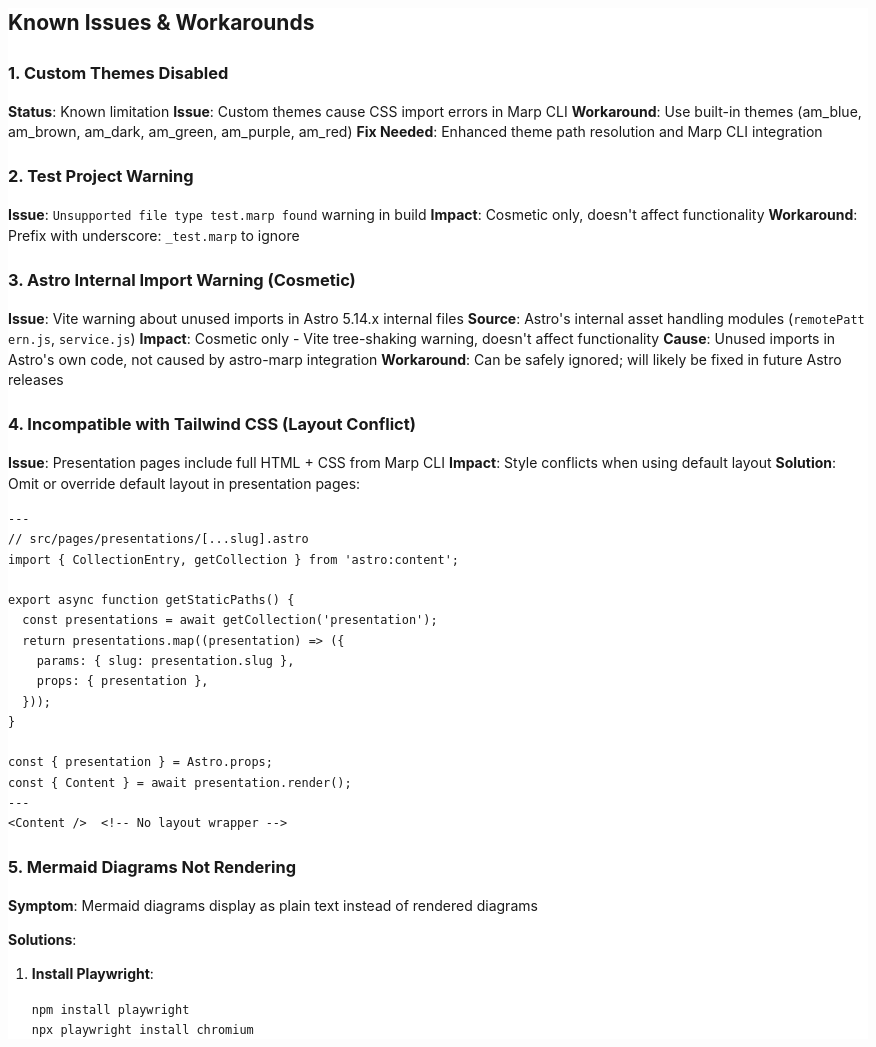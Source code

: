## Known Issues & Workarounds

### 1. Custom Themes Disabled
**Status**: Known limitation
**Issue**: Custom themes cause CSS import errors in Marp CLI
**Workaround**: Use built-in themes (am_blue, am_brown, am_dark, am_green, am_purple, am_red)
**Fix Needed**: Enhanced theme path resolution and Marp CLI integration

### 2. Test Project Warning
**Issue**: `Unsupported file type test.marp found` warning in build
**Impact**: Cosmetic only, doesn't affect functionality
**Workaround**: Prefix with underscore: `_test.marp` to ignore

### 3. Astro Internal Import Warning (Cosmetic)
**Issue**: Vite warning about unused imports in Astro 5.14.x internal files
**Source**: Astro's internal asset handling modules (`remotePattern.js`, `service.js`)
**Impact**: Cosmetic only - Vite tree-shaking warning, doesn't affect functionality
**Cause**: Unused imports in Astro's own code, not caused by astro-marp integration
**Workaround**: Can be safely ignored; will likely be fixed in future Astro releases

### 4. Incompatible with Tailwind CSS (Layout Conflict)
**Issue**: Presentation pages include full HTML + CSS from Marp CLI
**Impact**: Style conflicts when using default layout
**Solution**: Omit or override default layout in presentation pages:
```astro
---
// src/pages/presentations/[...slug].astro
import { CollectionEntry, getCollection } from 'astro:content';

export async function getStaticPaths() {
  const presentations = await getCollection('presentation');
  return presentations.map((presentation) => ({
    params: { slug: presentation.slug },
    props: { presentation },
  }));
}

const { presentation } = Astro.props;
const { Content } = await presentation.render();
---
<Content />  <!-- No layout wrapper -->
```

### 5. Mermaid Diagrams Not Rendering
**Symptom**: Mermaid diagrams display as plain text instead of rendered diagrams

**Solutions**:
1. **Install Playwright**:
   ```bash
   npm install playwright
   npx playwright install chromium
   ```
